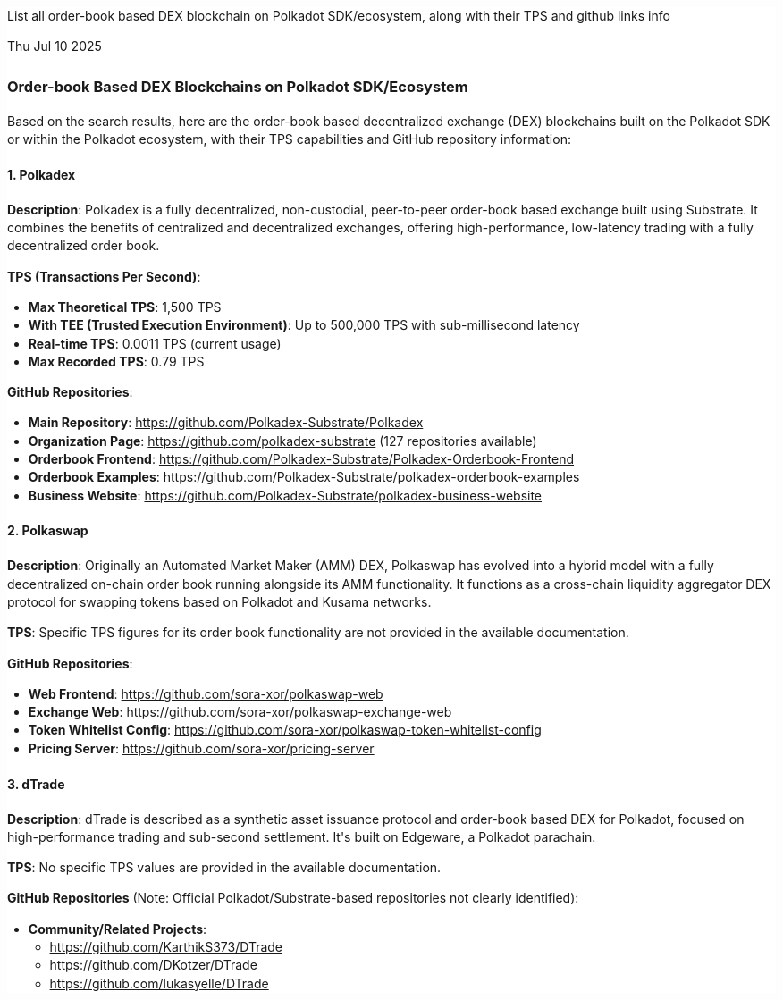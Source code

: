 List all order-book based DEX blockchain on Polkadot SDK/ecosystem, along with their TPS and github links info

Thu Jul 10 2025

### Order-book Based DEX Blockchains on Polkadot SDK/Ecosystem

Based on the search results, here are the order-book based decentralized exchange (DEX) blockchains built on the Polkadot SDK or within the Polkadot ecosystem, with their TPS capabilities and GitHub repository information:

#### 1. Polkadex

**Description**: Polkadex is a fully decentralized, non-custodial, peer-to-peer order-book based exchange built using Substrate. It combines the benefits of centralized and decentralized exchanges, offering high-performance, low-latency trading with a fully decentralized order book.

**TPS (Transactions Per Second)**:
- **Max Theoretical TPS**: 1,500 TPS
- **With TEE (Trusted Execution Environment)**: Up to 500,000 TPS with sub-millisecond latency
- **Real-time TPS**: 0.0011 TPS (current usage)
- **Max Recorded TPS**: 0.79 TPS

**GitHub Repositories**:
- **Main Repository**: https://github.com/Polkadex-Substrate/Polkadex
- **Organization Page**: https://github.com/polkadex-substrate (127 repositories available)
- **Orderbook Frontend**: https://github.com/Polkadex-Substrate/Polkadex-Orderbook-Frontend
- **Orderbook Examples**: https://github.com/Polkadex-Substrate/polkadex-orderbook-examples
- **Business Website**: https://github.com/Polkadex-Substrate/polkadex-business-website

#### 2. Polkaswap

**Description**: Originally an Automated Market Maker (AMM) DEX, Polkaswap has evolved into a hybrid model with a fully decentralized on-chain order book running alongside its AMM functionality. It functions as a cross-chain liquidity aggregator DEX protocol for swapping tokens based on Polkadot and Kusama networks.

**TPS**: Specific TPS figures for its order book functionality are not provided in the available documentation.

**GitHub Repositories**:
- **Web Frontend**: https://github.com/sora-xor/polkaswap-web
- **Exchange Web**: https://github.com/sora-xor/polkaswap-exchange-web
- **Token Whitelist Config**: https://github.com/sora-xor/polkaswap-token-whitelist-config
- **Pricing Server**: https://github.com/sora-xor/pricing-server

#### 3. dTrade

**Description**: dTrade is described as a synthetic asset issuance protocol and order-book based DEX for Polkadot, focused on high-performance trading and sub-second settlement. It's built on Edgeware, a Polkadot parachain.

**TPS**: No specific TPS values are provided in the available documentation.

**GitHub Repositories** (Note: Official Polkadot/Substrate-based repositories not clearly identified):
- **Community/Related Projects**:
  - https://github.com/KarthikS373/DTrade
  - https://github.com/DKotzer/DTrade
  - https://github.com/lukasyelle/DTrade
